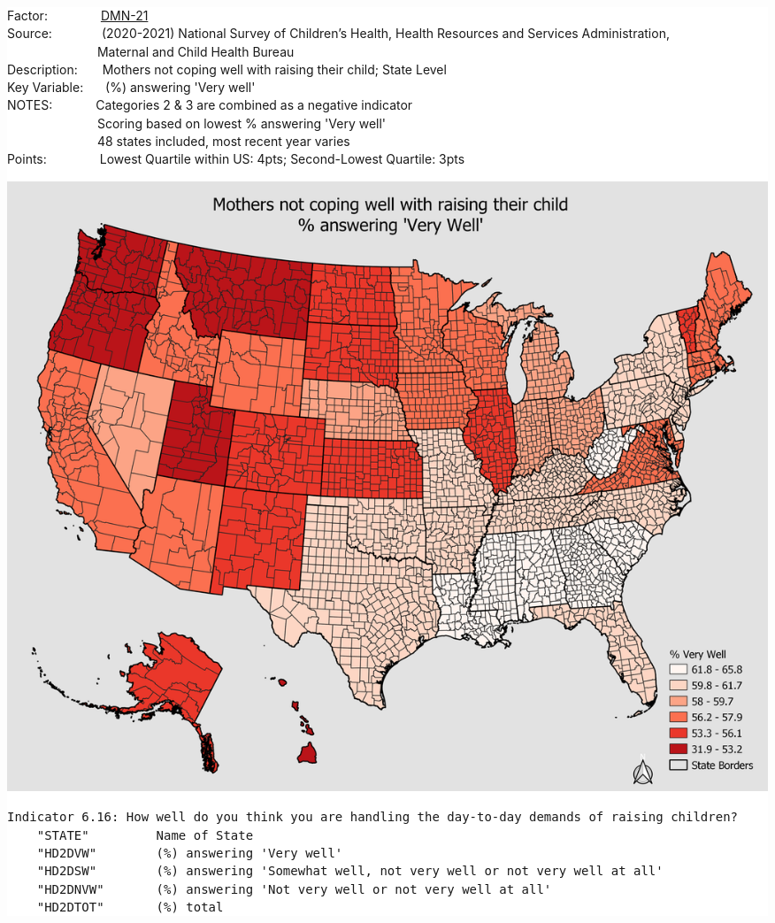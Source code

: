 Factor:&emsp;&emsp;&emsp;&emsp;&nbsp;<a name="21"/>[DMN-21](csv/DMN-21.csv)\
Source:&emsp;&emsp;&emsp;&emsp;(2020-2021) National Survey of Children’s Health, Health Resources and Services Administration,\
&emsp;&emsp;&emsp;&emsp;&emsp;&emsp;&emsp; Maternal and Child Health Bureau\
Description:&emsp;&emsp;Mothers not coping well with raising their child; State Level\
Key Variable:&emsp;&ensp;&nbsp;(%) answering 'Very well'\
NOTES:&emsp;&emsp;&emsp;&ensp;Categories 2 & 3 are combined as a negative indicator\
&emsp;&emsp;&emsp;&emsp;&emsp;&emsp;&emsp;&nbsp;Scoring based on lowest % answering 'Very well'\
&emsp;&emsp;&emsp;&emsp;&emsp;&emsp;&emsp;&nbsp;48 states included, most recent year varies\
Points:&emsp;&emsp;&emsp;&emsp;&nbsp;Lowest Quartile within US: 4pts; Second-Lowest Quartile: 3pts

<img src="png/DMN-21_map.png">
<pre>
Indicator 6.16: How well do you think you are handling the day-to-day demands of raising children? 
    "STATE"         Name of State
    "HD2DVW"        (%) answering 'Very well'
    "HD2DSW"        (%) answering 'Somewhat well, not very well or not very well at all'
    "HD2DNVW"       (%) answering 'Not very well or not very well at all'
    "HD2DTOT"       (%) total
</pre>
